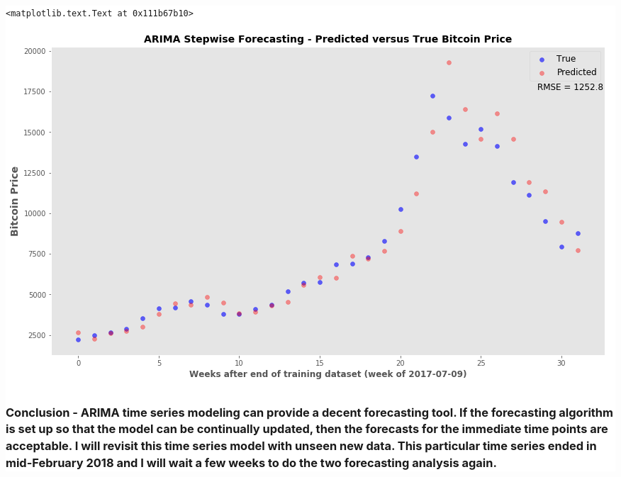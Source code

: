 


    <matplotlib.text.Text at 0x111b67b10>




![png](output_29_1.png)


### Conclusion - ARIMA time series modeling can provide a decent forecasting tool. If the forecasting algorithm is set up so that the model can be continually updated, then the forecasts for the immediate time points are acceptable.  I will revisit this time series model with unseen new data. This particular time series ended in mid-February 2018 and I will wait a few weeks to do the two forecasting analysis again.


```python

```
